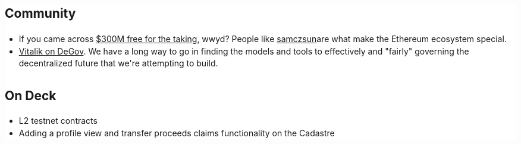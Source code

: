 ## Community

- If you came across [$300M free for the taking](https://www.paradigm.xyz/2021/08/two-rights-might-make-a-wrong/), wwyd? People like [samczsun](https://twitter.com/samczsun)are what make the Ethereum ecosystem special.
- [Vitalik on DeGov](https://vitalik.ca/general/2021/08/16/voting3.html). We have a long way to go in finding the models and tools to effectively and &quot;fairly&quot; governing the decentralized future that we&#39;re attempting to build.

## On Deck

- L2 testnet contracts
- Adding a profile view and transfer proceeds claims functionality on the Cadastre
